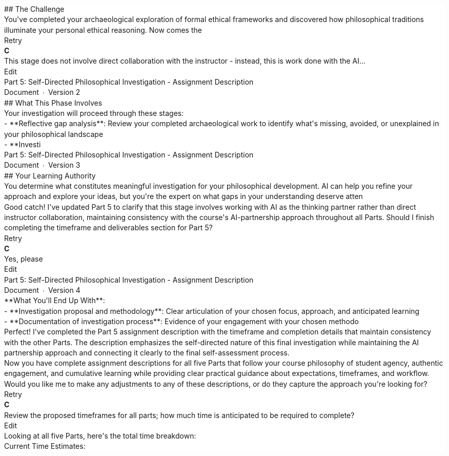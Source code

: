 \## The Challenge\
You've completed your archaeological exploration of formal ethical frameworks and discovered how philosophical traditions illuminate your personal ethical reasoning. Now comes the\
Retry\
**C**\
This stage does not involve direct collaboration with the instructor - instead, this is work done with the AI...\
Edit\
Part 5: Self-Directed Philosophical Investigation - Assignment Description\
Document ∙ Version 2\
\## What This Phase Involves\
Your investigation will proceed through these stages:\
\- \*\*Reflective gap analysis\*\*: Review your completed archaeological work to identify what's missing, avoided, or unexplained in your philosophical landscape\
\- \*\*Investi\
Part 5: Self-Directed Philosophical Investigation - Assignment Description\
Document ∙ Version 3\
\## Your Learning Authority\
You determine what constitutes meaningful investigation for your philosophical development. AI can help you refine your approach and explore your ideas, but you're the expert on what gaps in your understanding deserve atten\
Good catch! I've updated Part 5 to clarify that this stage involves working with AI as the thinking partner rather than direct instructor collaboration, maintaining consistency with the course's AI-partnership approach throughout all Parts. Should I finish completing the timeframe and deliverables section for Part 5?\
Retry\
**C**\
Yes, please\
Edit\
Part 5: Self-Directed Philosophical Investigation - Assignment Description\
Document ∙ Version 4\
\*\*What You'll End Up With\*\*:\
\- \*\*Investigation proposal and methodology\*\*: Clear articulation of your chosen focus, approach, and anticipated learning\
\- \*\*Documentation of investigation process\*\*: Evidence of your engagement with your chosen methodo\
Perfect! I've completed the Part 5 assignment description with the timeframe and completion details that maintain consistency with the other Parts. The description emphasizes the self-directed nature of this final investigation while maintaining the AI partnership approach and connecting it clearly to the final self-assessment process.\
Now you have complete assignment descriptions for all five Parts that follow your course philosophy of student agency, authentic engagement, and cumulative learning while providing clear practical guidance about expectations, timeframes, and workflow. Would you like me to make any adjustments to any of these descriptions, or do they capture the approach you're looking for?\
Retry\
**C**\
Review the proposed timeframes for all parts; how much time is anticipated to be required to complete?\
Edit\
Looking at all five Parts, here's the total time breakdown:\
Current Time Estimates:
